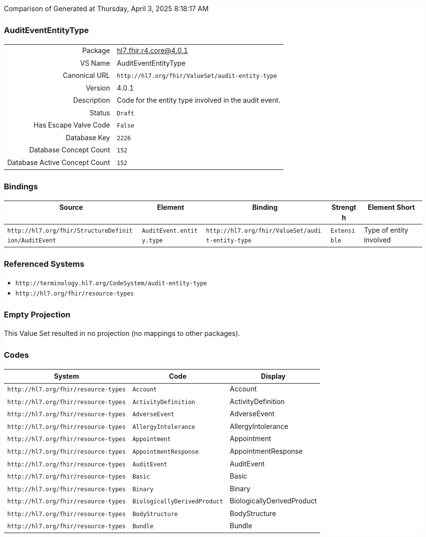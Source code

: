 Comparison of 
Generated at Thursday, April 3, 2025 8:18:17 AM

### AuditEventEntityType

|      |     |
| ---: | --- |
| Package | hl7.fhir.r4.core@4.0.1 |
| VS Name | AuditEventEntityType |
| Canonical URL | `http://hl7.org/fhir/ValueSet/audit-entity-type` |
| Version | 4.0.1 |
| Description | Code for the entity type involved in the audit event. |
| Status | `Draft` |
| Has Escape Valve Code | `False` |
| Database Key | `2226` |
| Database Concept Count | `152` |
| Database Active Concept Count | `152` |
### Bindings

| Source | Element | Binding | Strength | Element Short |
| ------ | ------- | ------- | -------- | ------------- |
| `http://hl7.org/fhir/StructureDefinition/AuditEvent` | `AuditEvent.entity.type` | `http://hl7.org/fhir/ValueSet/audit-entity-type` | `Extensible` | Type of entity involved |

### Referenced Systems

* `http://terminology.hl7.org/CodeSystem/audit-entity-type`
* `http://hl7.org/fhir/resource-types`
### Empty Projection

This Value Set resulted in no projection (no mappings to other packages).

### Codes

| System | Code | Display |
| ------ | ---- | ------- |
| `http://hl7.org/fhir/resource-types` | `Account` | Account |
| `http://hl7.org/fhir/resource-types` | `ActivityDefinition` | ActivityDefinition |
| `http://hl7.org/fhir/resource-types` | `AdverseEvent` | AdverseEvent |
| `http://hl7.org/fhir/resource-types` | `AllergyIntolerance` | AllergyIntolerance |
| `http://hl7.org/fhir/resource-types` | `Appointment` | Appointment |
| `http://hl7.org/fhir/resource-types` | `AppointmentResponse` | AppointmentResponse |
| `http://hl7.org/fhir/resource-types` | `AuditEvent` | AuditEvent |
| `http://hl7.org/fhir/resource-types` | `Basic` | Basic |
| `http://hl7.org/fhir/resource-types` | `Binary` | Binary |
| `http://hl7.org/fhir/resource-types` | `BiologicallyDerivedProduct` | BiologicallyDerivedProduct |
| `http://hl7.org/fhir/resource-types` | `BodyStructure` | BodyStructure |
| `http://hl7.org/fhir/resource-types` | `Bundle` | Bundle |